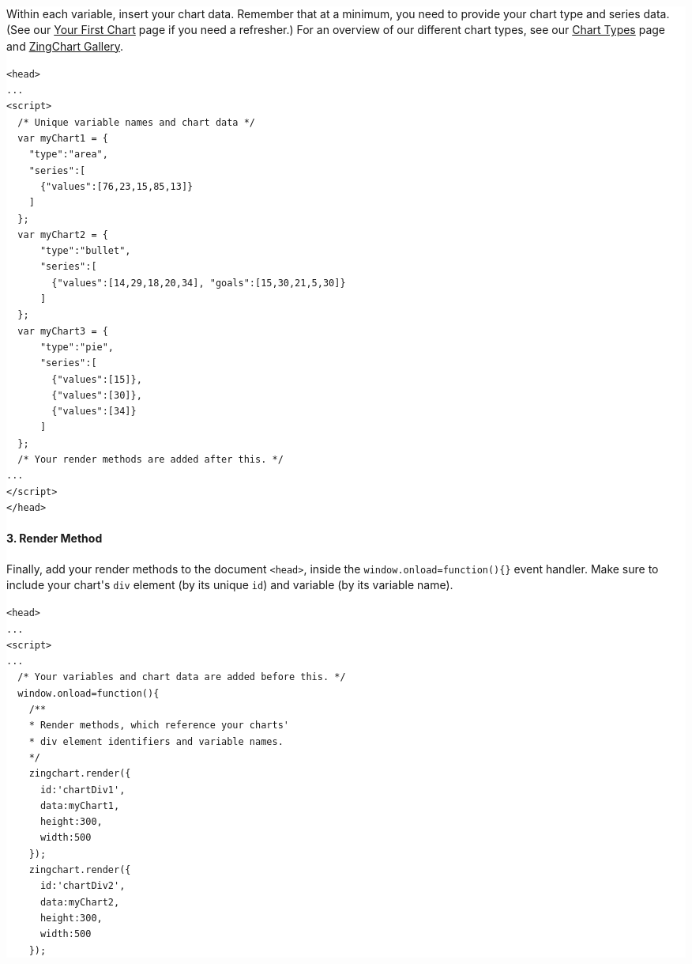 Within each variable, insert your chart data. Remember that at a minimum, you need to provide your chart type and series data. \(See our [Your First Chart](https://www.zingchart.com/docs/getting-started/your-first-chart/) page if you need a refresher.\) For an overview of our different chart types, see our [Chart Types](https://www.zingchart.com/docs/chart-types/) page and [ZingChart Gallery](https://www.zingchart.com/gallery/).

```markup
<head>
...
<script>
  /* Unique variable names and chart data */
  var myChart1 = {
    "type":"area",
    "series":[
      {"values":[76,23,15,85,13]}
    ]
  };
  var myChart2 = {
      "type":"bullet",
      "series":[
        {"values":[14,29,18,20,34], "goals":[15,30,21,5,30]}
      ]
  };
  var myChart3 = {
      "type":"pie",
      "series":[
        {"values":[15]}, 
        {"values":[30]}, 
        {"values":[34]}
      ]
  };
  /* Your render methods are added after this. */
...
</script>
</head>
```

#### 3. Render Method <a id="toc_4"></a>

Finally, add your render methods to the document `<head>`, inside the `window.onload=function(){}` event handler. Make sure to include your chart's `div` element \(by its unique `id`\) and variable \(by its variable name\).

```markup
<head>
...
<script>
...
  /* Your variables and chart data are added before this. */                             
  window.onload=function(){
    /** 
    * Render methods, which reference your charts'
    * div element identifiers and variable names.
    */
    zingchart.render({
      id:'chartDiv1',
      data:myChart1,
      height:300,
      width:500
    });
    zingchart.render({
      id:'chartDiv2',
      data:myChart2,
      height:300,
      width:500
    });
```